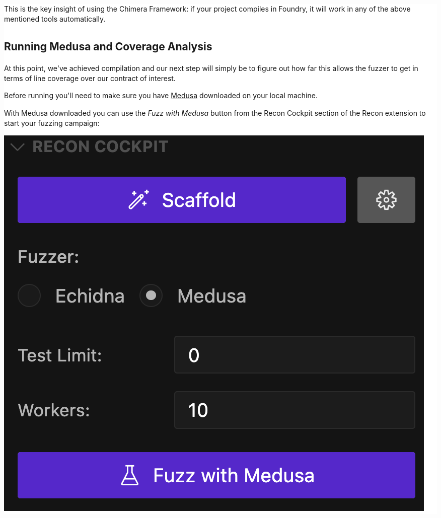 This is the key insight of using the Chimera Framework: if your project compiles in Foundry, it will work in any of the above mentioned tools automatically. 


## Running Medusa and Coverage Analysis

At this point, we've achieved compilation and our next step will simply be to figure out how far this allows the fuzzer to get in terms of line coverage over our contract of interest.

Before running you'll need to make sure you have [Medusa](https://github.com/crytic/medusa) downloaded on your local machine.

With Medusa downloaded you can use the _Fuzz with Medusa_ button from the Recon Cockpit section of the Recon extension to start your fuzzing campaign:

![Run Medusa Button](../images/bootcamp/fuzz_with_medusa.png)
